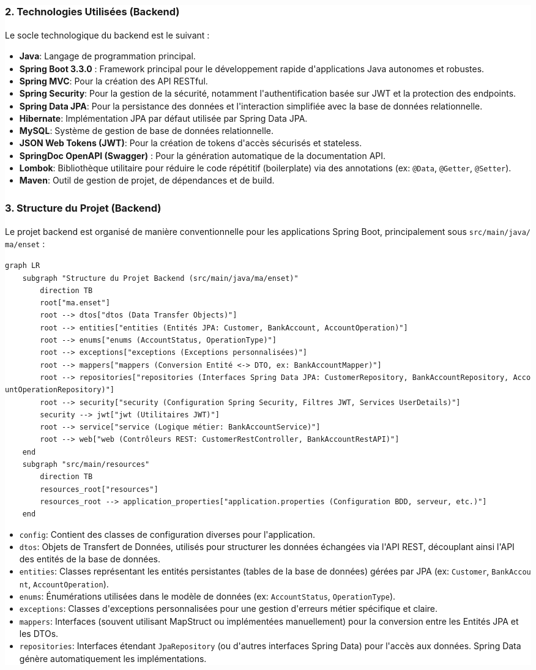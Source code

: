 ### 2. Technologies Utilisées (Backend)

Le socle technologique du backend est le suivant :

- **Java**: Langage de programmation principal.
- **Spring Boot 3.3.0** : Framework principal pour le développement rapide d'applications Java autonomes et robustes.
- **Spring MVC**: Pour la création des API RESTful.
- **Spring Security**: Pour la gestion de la sécurité, notamment l'authentification basée sur JWT et la protection des endpoints.
- **Spring Data JPA**: Pour la persistance des données et l'interaction simplifiée avec la base de données relationnelle.
- **Hibernate**: Implémentation JPA par défaut utilisée par Spring Data JPA.
- **MySQL**: Système de gestion de base de données relationnelle.
- **JSON Web Tokens (JWT)**: Pour la création de tokens d'accès sécurisés et stateless.
- **SpringDoc OpenAPI (Swagger)** : Pour la génération automatique de la documentation API.
- **Lombok**: Bibliothèque utilitaire pour réduire le code répétitif (boilerplate) via des annotations (ex: `@Data`, `@Getter`, `@Setter`).
- **Maven**: Outil de gestion de projet, de dépendances et de build.

### 3. Structure du Projet (Backend)

Le projet backend est organisé de manière conventionnelle pour les applications Spring Boot, principalement sous `src/main/java/ma/enset` :

```mermaid
graph LR
    subgraph "Structure du Projet Backend (src/main/java/ma/enset)"
        direction TB
        root["ma.enset"]
        root --> dtos["dtos (Data Transfer Objects)"]
        root --> entities["entities (Entités JPA: Customer, BankAccount, AccountOperation)"]
        root --> enums["enums (AccountStatus, OperationType)"]
        root --> exceptions["exceptions (Exceptions personnalisées)"]
        root --> mappers["mappers (Conversion Entité <-> DTO, ex: BankAccountMapper)"]
        root --> repositories["repositories (Interfaces Spring Data JPA: CustomerRepository, BankAccountRepository, AccountOperationRepository)"]
        root --> security["security (Configuration Spring Security, Filtres JWT, Services UserDetails)"]
        security --> jwt["jwt (Utilitaires JWT)"]
        root --> service["service (Logique métier: BankAccountService)"]
        root --> web["web (Contrôleurs REST: CustomerRestController, BankAccountRestAPI)"]
    end
    subgraph "src/main/resources"
        direction TB
        resources_root["resources"]
        resources_root --> application_properties["application.properties (Configuration BDD, serveur, etc.)"]
    end
```

- `config`: Contient des classes de configuration diverses pour l'application.
- `dtos`: Objets de Transfert de Données, utilisés pour structurer les données échangées via l'API REST, découplant ainsi l'API des entités de la base de données.
- `entities`: Classes représentant les entités persistantes (tables de la base de données) gérées par JPA (ex: `Customer`, `BankAccount`, `AccountOperation`).
- `enums`: Énumérations utilisées dans le modèle de données (ex: `AccountStatus`, `OperationType`).
- `exceptions`: Classes d'exceptions personnalisées pour une gestion d'erreurs métier spécifique et claire.
- `mappers`: Interfaces (souvent utilisant MapStruct ou implémentées manuellement) pour la conversion entre les Entités JPA et les DTOs.
- `repositories`: Interfaces étendant `JpaRepository` (ou d'autres interfaces Spring Data) pour l'accès aux données. Spring Data génère automatiquement les implémentations.
